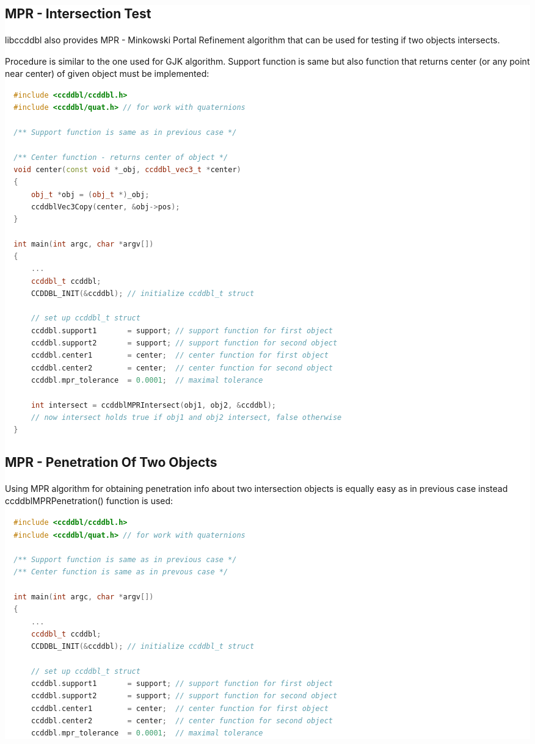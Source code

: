 ## MPR - Intersection Test

libccddbl also provides MPR - Minkowski Portal Refinement algorithm that can be
used for testing if two objects intersects.

Procedure is similar to the one used for GJK algorithm. Support function is
same but also function that returns center (or any point near center) of given
object must be implemented:
```cpp
  #include <ccddbl/ccddbl.h>
  #include <ccddbl/quat.h> // for work with quaternions

  /** Support function is same as in previous case */

  /** Center function - returns center of object */
  void center(const void *_obj, ccddbl_vec3_t *center)
  {
      obj_t *obj = (obj_t *)_obj;
      ccddblVec3Copy(center, &obj->pos);
  }

  int main(int argc, char *argv[])
  {
      ...
      ccddbl_t ccddbl;
      CCDDBL_INIT(&ccddbl); // initialize ccddbl_t struct

      // set up ccddbl_t struct
      ccddbl.support1       = support; // support function for first object
      ccddbl.support2       = support; // support function for second object
      ccddbl.center1        = center;  // center function for first object
      ccddbl.center2        = center;  // center function for second object
      ccddbl.mpr_tolerance  = 0.0001;  // maximal tolerance

      int intersect = ccddblMPRIntersect(obj1, obj2, &ccddbl);
      // now intersect holds true if obj1 and obj2 intersect, false otherwise
  }
```


## MPR - Penetration Of Two Objects

Using MPR algorithm for obtaining penetration info about two intersection
objects is equally easy as in previous case instead ccddblMPRPenetration()
function is used:
```cpp
  #include <ccddbl/ccddbl.h>
  #include <ccddbl/quat.h> // for work with quaternions

  /** Support function is same as in previous case */
  /** Center function is same as in prevous case */

  int main(int argc, char *argv[])
  {
      ...
      ccddbl_t ccddbl;
      CCDDBL_INIT(&ccddbl); // initialize ccddbl_t struct

      // set up ccddbl_t struct
      ccddbl.support1       = support; // support function for first object
      ccddbl.support2       = support; // support function for second object
      ccddbl.center1        = center;  // center function for first object
      ccddbl.center2        = center;  // center function for second object
      ccddbl.mpr_tolerance  = 0.0001;  // maximal tolerance
```